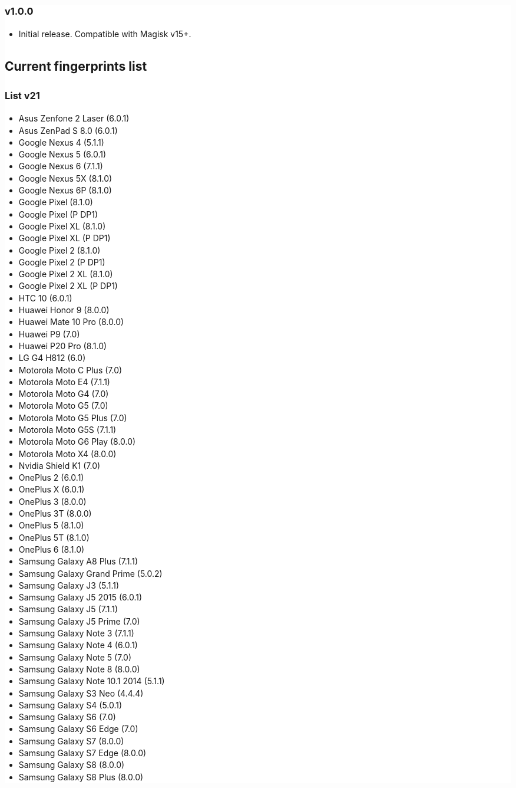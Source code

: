### v1.0.0  
- Initial release. Compatible with Magisk v15+.


## Current fingerprints list
### List v21  
- Asus Zenfone 2 Laser (6.0.1)
- Asus ZenPad S 8.0 (6.0.1)
- Google Nexus 4 (5.1.1)
- Google Nexus 5 (6.0.1)
- Google Nexus 6 (7.1.1)
- Google Nexus 5X (8.1.0)
- Google Nexus 6P (8.1.0)
- Google Pixel (8.1.0)
- Google Pixel (P DP1)
- Google Pixel XL (8.1.0)
- Google Pixel XL (P DP1)
- Google Pixel 2 (8.1.0)
- Google Pixel 2 (P DP1)
- Google Pixel 2 XL (8.1.0)
- Google Pixel 2 XL (P DP1)
- HTC 10 (6.0.1)
- Huawei Honor 9 (8.0.0)
- Huawei Mate 10 Pro (8.0.0)
- Huawei P9 (7.0)
- Huawei P20 Pro (8.1.0)
- LG G4 H812 (6.0)
- Motorola Moto C Plus (7.0)
- Motorola Moto E4 (7.1.1)
- Motorola Moto G4 (7.0)
- Motorola Moto G5 (7.0)
- Motorola Moto G5 Plus (7.0)
- Motorola Moto G5S (7.1.1)
- Motorola Moto G6 Play (8.0.0)
- Motorola Moto X4 (8.0.0)
- Nvidia Shield K1 (7.0)
- OnePlus 2 (6.0.1)
- OnePlus X (6.0.1)
- OnePlus 3 (8.0.0)
- OnePlus 3T (8.0.0)
- OnePlus 5 (8.1.0)
- OnePlus 5T (8.1.0)
- OnePlus 6 (8.1.0)
- Samsung Galaxy A8 Plus (7.1.1)
- Samsung Galaxy Grand Prime (5.0.2)
- Samsung Galaxy J3 (5.1.1)
- Samsung Galaxy J5 2015 (6.0.1)
- Samsung Galaxy J5 (7.1.1)
- Samsung Galaxy J5 Prime (7.0)
- Samsung Galaxy Note 3 (7.1.1)
- Samsung Galaxy Note 4 (6.0.1)
- Samsung Galaxy Note 5 (7.0)
- Samsung Galaxy Note 8 (8.0.0)
- Samsung Galaxy Note 10.1 2014 (5.1.1)
- Samsung Galaxy S3 Neo (4.4.4)
- Samsung Galaxy S4 (5.0.1)
- Samsung Galaxy S6 (7.0)
- Samsung Galaxy S6 Edge (7.0)
- Samsung Galaxy S7 (8.0.0)
- Samsung Galaxy S7 Edge (8.0.0)
- Samsung Galaxy S8 (8.0.0)
- Samsung Galaxy S8 Plus (8.0.0)